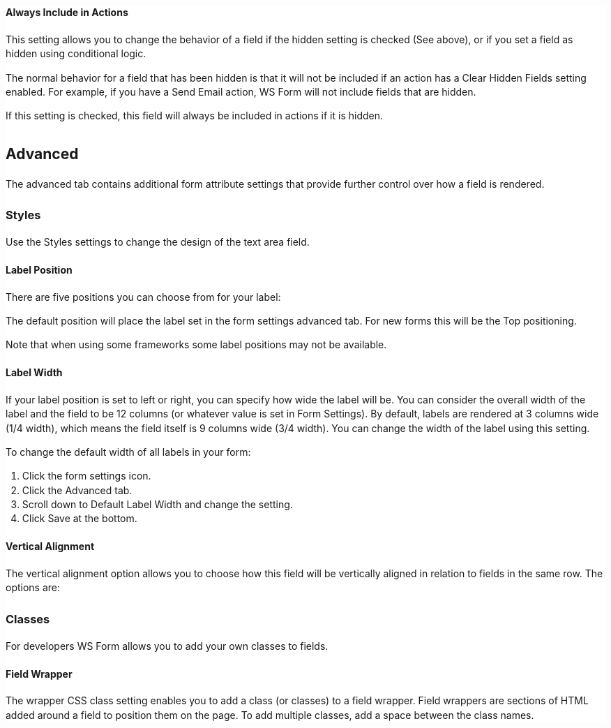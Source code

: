 #### Always Include in Actions

This setting allows you to change the behavior of a field if the hidden setting is checked (See above), or if you set a field as hidden using conditional logic.

The normal behavior for a field that has been hidden is that it will not be included if an action has a Clear Hidden Fields setting enabled. For example, if you have a Send Email action, WS Form will not include fields that are hidden.

If this setting is checked, this field will always be included in actions if it is hidden.

## Advanced

The advanced tab contains additional form attribute settings that provide further control over how a field is rendered.

### Styles

Use the Styles settings to change the design of the text area field.

#### Label Position

There are five positions you can choose from for your label:

The default position will place the label set in the form settings advanced tab. For new forms this will be the Top positioning.

Note that when using some frameworks some label positions may not be available.

#### Label Width

If your label position is set to left or right, you can specify how wide the label will be. You can consider the overall width of the label and the field to be 12 columns (or whatever value is set in Form Settings). By default, labels are rendered at 3 columns wide (1/4 width), which means the field itself is 9 columns wide (3/4 width). You can change the width of the label using this setting.

To change the default width of all labels in your form:

1. Click the form settings  icon.
2. Click the Advanced tab.
3. Scroll down to Default Label Width and change the setting.
4. Click Save at the bottom.

#### Vertical Alignment

The vertical alignment option allows you to choose how this field will be vertically aligned in relation to fields in the same row. The options are:

### Classes

For developers WS Form allows you to add your own classes to fields.

#### Field Wrapper

The wrapper CSS class setting enables you to add a class (or classes) to a field wrapper. Field wrappers are sections of HTML added around a field to position them on the page. To add multiple classes, add a space between the class names.
